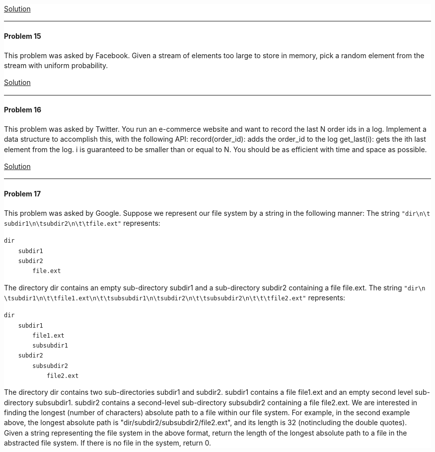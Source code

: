 [Solution](Day14.cpp)
- - - -

#### Problem 15
This problem was asked by Facebook.
Given a stream of elements too large to store in memory, pick a random element from the stream with uniform probability.

[Solution](Day15.cpp)
- - - -

#### Problem 16
This problem was asked by Twitter.
You run an e-commerce website and want to record the last N order ids in a log. Implement a data structure to accomplish
this, with the following API:
record(order_id): adds the order_id to the log
get_last(i): gets the ith last element from the log. i is guaranteed to be smaller than or equal to N.
You should be as efficient with time and space as possible.

[Solution](Day16.cpp)
- - - -

#### Problem 17
This problem was asked by Google.
Suppose we represent our file system by a string in the following manner:
The string `"dir\n\tsubdir1\n\tsubdir2\n\t\tfile.ext"` represents:
```
dir
    subdir1
    subdir2
        file.ext
```
The directory dir contains an empty sub-directory subdir1 and a sub-directory subdir2 containing a file file.ext.
The string `"dir\n\tsubdir1\n\t\tfile1.ext\n\t\tsubsubdir1\n\tsubdir2\n\t\tsubsubdir2\n\t\t\tfile2.ext"` represents:
```
dir
    subdir1
        file1.ext
        subsubdir1
    subdir2
        subsubdir2
            file2.ext
```
The directory dir contains two sub-directories subdir1 and subdir2. subdir1 contains a file file1.ext and an empty second
level sub-directory subsubdir1. subdir2 contains a second-level sub-directory subsubdir2 containing a file file2.ext.
We are interested in finding the longest (number of characters) absolute path to a file within our file system. 
For example, in the second example above, the longest absolute path is "dir/subdir2/subsubdir2/file2.ext", and its length is
32 (notincluding the double quotes).
<br>Given a string representing the file system in the above format, return the length of the longest absolute path to a file
in the abstracted file system. If there is no file in the system, return 0.
